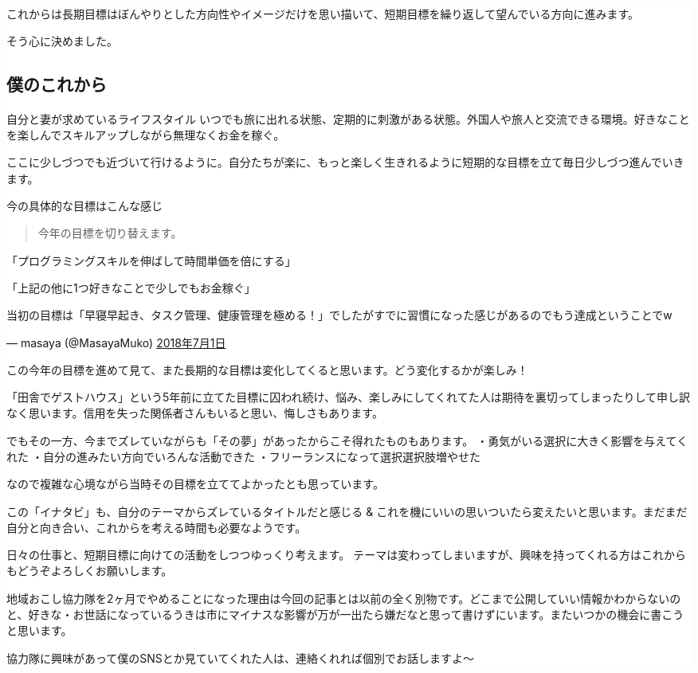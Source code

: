 これからは長期目標はぼんやりとした方向性やイメージだけを思い描いて、短期目標を繰り返して望んでいる方向に進みます。

そう心に決めました。

## 僕のこれから

自分と妻が求めているライフスタイル
いつでも旅に出れる状態、定期的に刺激がある状態。外国人や旅人と交流できる環境。好きなことを楽しんでスキルアップしながら無理なくお金を稼ぐ。

ここに少しづつでも近づいて行けるように。自分たちが楽に、もっと楽しく生きれるように短期的な目標を立て毎日少しづつ進んでいきます。

今の具体的な目標はこんな感じ
> 今年の目標を切り替えます。

「プログラミングスキルを伸ばして時間単価を倍にする」

「上記の他に1つ好きなことで少しでもお金稼ぐ」

当初の目標は「早寝早起き、タスク管理、健康管理を極める！」でしたがすでに習慣になった感じがあるのでもう達成ということでw

— masaya (@MasayaMuko) [2018年7月1日](https://twitter.com/MasayaMuko/status/1013229571448041472?ref_src=twsrc%5Etfw)

この今年の目標を進めて見て、また長期的な目標は変化してくると思います。どう変化するかが楽しみ！

「田舎でゲストハウス」という5年前に立てた目標に囚われ続け、悩み、楽しみにしてくれてた人は期待を裏切ってしまったりして申し訳なく思います。信用を失った関係者さんもいると思い、悔しさもあります。

でもその一方、今までズレていながらも「その夢」があったからこそ得れたものもあります。
・勇気がいる選択に大きく影響を与えてくれた
・自分の進みたい方向でいろんな活動できた
・フリーランスになって選択選択肢増やせた

なので複雑な心境ながら当時その目標を立ててよかったとも思っています。

この「イナタビ」も、自分のテーマからズレているタイトルだと感じる & これを機にいいの思いついたら変えたいと思います。まだまだ自分と向き合い、これからを考える時間も必要なようです。

日々の仕事と、短期目標に向けての活動をしつつゆっくり考えます。
テーマは変わってしまいますが、興味を持ってくれる方はこれからもどうぞよろしくお願いします。

地域おこし協力隊を2ヶ月でやめることになった理由は今回の記事とは以前の全く別物です。どこまで公開していい情報かわからないのと、好きな・お世話になっているうきは市にマイナスな影響が万が一出たら嫌だなと思って書けずにいます。またいつかの機会に書こうと思います。

協力隊に興味があって僕のSNSとか見ていてくれた人は、連絡くれれば個別でお話しますよ〜